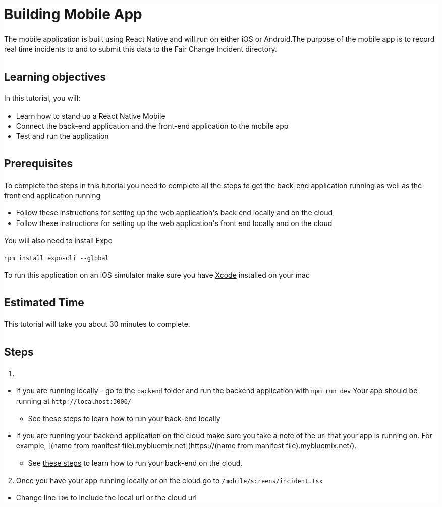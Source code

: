 # Building Mobile App
The mobile application is built using React Native and will run on either iOS or Android.The purpose of the mobile app is to record real time incidents to and to submit this data to the Fair Change Incident directory.

## Learning objectives

In this tutorial, you will:
- Learn how to stand up a React Native Mobile
- Connect the back-end application and the front-end application to the mobile app
- Test and run the application 

## Prerequisites

To complete the steps in this tutorial you need to complete all the steps to get the back-end application running as well as the front end application running  

- [Follow these instructions for setting up the web application's back end locally and on the cloud](https://github.com/embrace-call-for-code/fairchange/blob/master/backend/README.md)
- [Follow these instructions for setting up the web application's front end locally and on the cloud](https://github.com/embrace-call-for-code/fairchange/blob/master/website/readme.md)

You will also need to install [Expo](https://expo.io) 
```
npm install expo-cli --global
```
To run this application on an iOS simulator make sure you have [Xcode](https://www.google.com/search?client=firefox-b-1-d&q=xcode+for+mac) installed on your mac


## Estimated Time 
This tutorial will take you about 30 minutes to complete.

## Steps

1. 
- If you are running locally - go to the `backend` folder and run the backend application with ``` npm run dev ``` 
   Your app should be running at ```http://localhost:3000/```  
    - See [these steps](https://github.com/embrace-call-for-code/fairchange/blob/master/backend/README.md#configuring-the-application) to learn how to run your back-end locally    

- If you are running your backend application on the cloud make sure you take a note of the url that your app is running on. For example, [(name from manifest file).mybluemix.net](https://(name from manifest file).mybluemix.net/).
    - See [these steps](https://github.com/embrace-call-for-code/fairchange/blob/master/backend/README.md#deploy-to-ibm-cloud-as-a-cloud-foundry-application) to learn how to run your back-end on the cloud. 

2. Once you have your app running locally or on the cloud go to `/mobile/screens/incident.tsx` 
- Change line `106` to include the local url or the cloud url 
